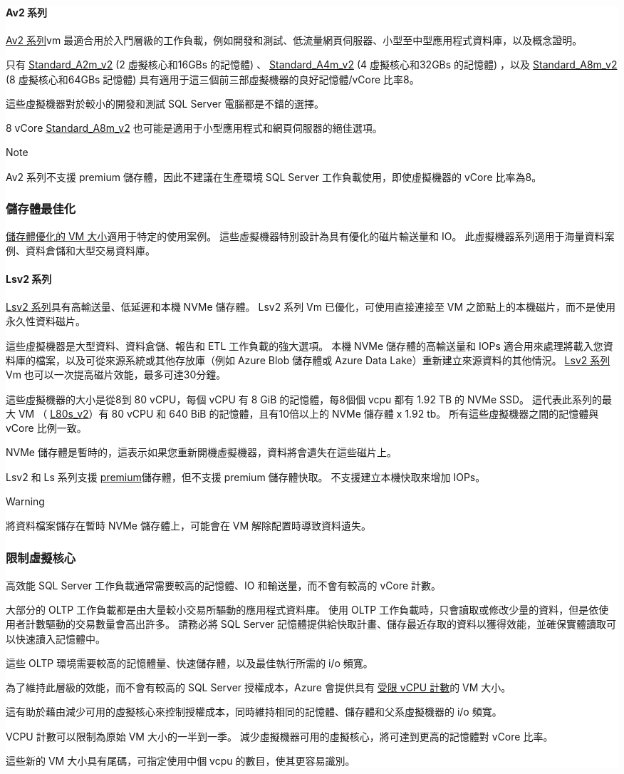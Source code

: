 #### <a name="av2-series"></a>Av2 系列

[Av2 系列](../../../virtual-machines/av2-series.md)vm 最適合用於入門層級的工作負載，例如開發和測試、低流量網頁伺服器、小型至中型應用程式資料庫，以及概念證明。

只有 [Standard_A2m_v2](../../../virtual-machines/av2-series.md) (2 虛擬核心和16GBs 的記憶體) 、 [Standard_A4m_v2](../../../virtual-machines/av2-series.md) (4 虛擬核心和32GBs 的記憶體) ，以及 [Standard_A8m_v2](../../../virtual-machines/av2-series.md) (8 虛擬核心和64GBs 記憶體) 具有適用于這三個前三部虛擬機器的良好記憶體/vCore 比率8。 

這些虛擬機器對於較小的開發和測試 SQL Server 電腦都是不錯的選擇。 

8 vCore [Standard_A8m_v2](../../../virtual-machines/av2-series.md) 也可能是適用于小型應用程式和網頁伺服器的絕佳選項。

> [!NOTE] 
> Av2 系列不支援 premium 儲存體，因此不建議在生產環境 SQL Server 工作負載使用，即使虛擬機器的 vCore 比率為8。

### <a name="storage-optimized"></a>儲存體最佳化

[儲存體優化的 VM 大小](../../../virtual-machines/sizes-storage.md)適用于特定的使用案例。 這些虛擬機器特別設計為具有優化的磁片輸送量和 IO。 此虛擬機器系列適用于海量資料案例、資料倉儲和大型交易資料庫。 

#### <a name="lsv2-series"></a>Lsv2 系列

[Lsv2 系列](../../../virtual-machines/lsv2-series.md)具有高輸送量、低延遲和本機 NVMe 儲存體。 Lsv2 系列 Vm 已優化，可使用直接連接至 VM 之節點上的本機磁片，而不是使用永久性資料磁片。 

這些虛擬機器是大型資料、資料倉儲、報告和 ETL 工作負載的強大選項。 本機 NVMe 儲存體的高輸送量和 IOPs 適合用來處理將載入您資料庫的檔案，以及可從來源系統或其他存放庫（例如 Azure Blob 儲存體或 Azure Data Lake）重新建立來源資料的其他情況。 [Lsv2 系列](../../../virtual-machines/lsv2-series.md) Vm 也可以一次提高磁片效能，最多可達30分鐘。

這些虛擬機器的大小是從8到 80 vCPU，每個 vCPU 有 8 GiB 的記憶體，每8個個 vcpu 都有 1.92 TB 的 NVMe SSD。 這代表此系列的最大 VM （ [L80s_v2](../../../virtual-machines/lsv2-series.md)）有 80 vCPU 和 640 BiB 的記憶體，且有10倍以上的 NVMe 儲存體 x 1.92 tb。  所有這些虛擬機器之間的記憶體與 vCore 比例一致。

NVMe 儲存體是暫時的，這表示如果您重新開機虛擬機器，資料將會遺失在這些磁片上。

Lsv2 和 Ls 系列支援 [premium](../../../virtual-machines/premium-storage-performance.md)儲存體，但不支援 premium 儲存體快取。 不支援建立本機快取來增加 IOPs。 

> [!WARNING]
> 將資料檔案儲存在暫時 NVMe 儲存體上，可能會在 VM 解除配置時導致資料遺失。 

### <a name="constrained-vcores"></a>限制虛擬核心

高效能 SQL Server 工作負載通常需要較高的記憶體、IO 和輸送量，而不會有較高的 vCore 計數。 

大部分的 OLTP 工作負載都是由大量較小交易所驅動的應用程式資料庫。 使用 OLTP 工作負載時，只會讀取或修改少量的資料，但是依使用者計數驅動的交易數量會高出許多。 請務必將 SQL Server 記憶體提供給快取計畫、儲存最近存取的資料以獲得效能，並確保實體讀取可以快速讀入記憶體中。 

這些 OLTP 環境需要較高的記憶體量、快速儲存體，以及最佳執行所需的 i/o 頻寬。 

為了維持此層級的效能，而不會有較高的 SQL Server 授權成本，Azure 會提供具有 [受限 vCPU 計數](../../../virtual-machines/constrained-vcpu.md)的 VM 大小。 

這有助於藉由減少可用的虛擬核心來控制授權成本，同時維持相同的記憶體、儲存體和父系虛擬機器的 i/o 頻寬。

VCPU 計數可以限制為原始 VM 大小的一半到一季。 減少虛擬機器可用的虛擬核心，將可達到更高的記憶體對 vCore 比率。

這些新的 VM 大小具有尾碼，可指定使用中個 vcpu 的數目，使其更容易識別。 
